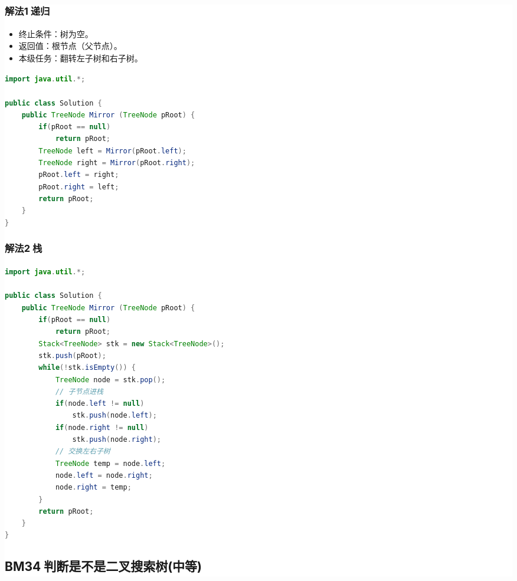 ### 解法1 递归

- 终止条件：树为空。
- 返回值：根节点（父节点）。
- 本级任务：翻转左子树和右子树。

```java
import java.util.*;

public class Solution {
    public TreeNode Mirror (TreeNode pRoot) {
        if(pRoot == null)
            return pRoot;
        TreeNode left = Mirror(pRoot.left);
        TreeNode right = Mirror(pRoot.right);
        pRoot.left = right;
        pRoot.right = left;
        return pRoot;
    }
}
```

### 解法2 栈

```java
import java.util.*;

public class Solution {
    public TreeNode Mirror (TreeNode pRoot) {
        if(pRoot == null)
            return pRoot;
        Stack<TreeNode> stk = new Stack<TreeNode>();
        stk.push(pRoot);
        while(!stk.isEmpty()) {
            TreeNode node = stk.pop();
            // 子节点进栈
            if(node.left != null)
                stk.push(node.left);
            if(node.right != null)
                stk.push(node.right);
            // 交换左右子树
            TreeNode temp = node.left;
            node.left = node.right;
            node.right = temp;
        }
        return pRoot;
    }
}
```



## BM34 判断是不是二叉搜索树(中等)
